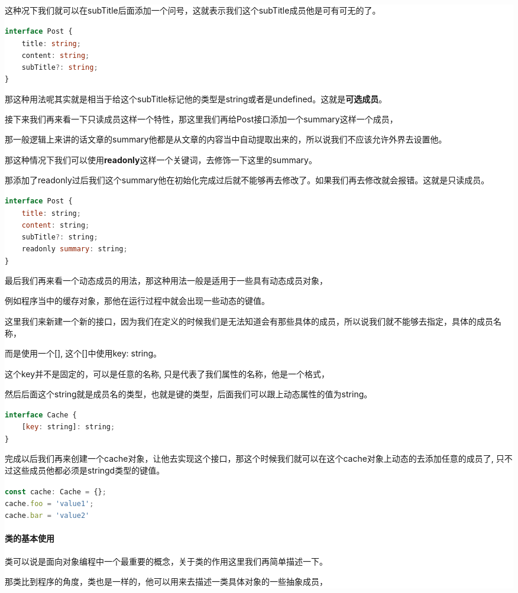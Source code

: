 这种况下我们就可以在subTitle后面添加一个问号，这就表示我们这个subTitle成员他是可有可无的了。

```typescript
interface Post {    
    title: string;    
    content: string;    
    subTitle?: string;
}
```

那这种用法呢其实就是相当于给这个subTitle标记他的类型是string或者是undefined。这就是**可选成员**。

接下来我们再来看一下只读成员这样一个特性，那这里我们再给Post接口添加一个summary这样一个成员，

那一般逻辑上来讲的话文章的summary他都是从文章的内容当中自动提取出来的，所以说我们不应该允许外界去设置他。

那这种情况下我们可以使用**readonly**这样一个关键词，去修饰一下这里的summary。

那添加了readonly过后我们这个summary他在初始化完成过后就不能够再去修改了。如果我们再去修改就会报错。这就是只读成员。

```javascript
interface Post {   
    title: string;    
    content: string;    
    subTitle?: string;    
    readonly summary: string;
}
```

最后我们再来看一个动态成员的用法，那这种用法一般是适用于一些具有动态成员对象，

例如程序当中的缓存对象，那他在运行过程中就会出现一些动态的键值。

这里我们来新建一个新的接口，因为我们在定义的时候我们是无法知道会有那些具体的成员，所以说我们就不能够去指定，具体的成员名称，

而是使用一个[], 这个[]中使用key: string。

这个key并不是固定的，可以是任意的名称, 只是代表了我们属性的名称，他是一个格式，

然后后面这个string就是成员名的类型，也就是键的类型，后面我们可以跟上动态属性的值为string。

```javascript
interface Cache {    
	[key: string]: string;
}
```

完成以后我们再来创建一个cache对象，让他去实现这个接口，那这个时候我们就可以在这个cache对象上动态的去添加任意的成员了, 只不过这些成员他都必须是stringd类型的键值。

```javascript
const cache: Cache = {};
cache.foo = 'value1';
cache.bar = 'value2'
```

#### **类的基本使用**

类可以说是面向对象编程中一个最重要的概念，关于类的作用这里我们再简单描述一下。

那类比到程序的角度，类也是一样的，他可以用来去描述一类具体对象的一些抽象成员，
